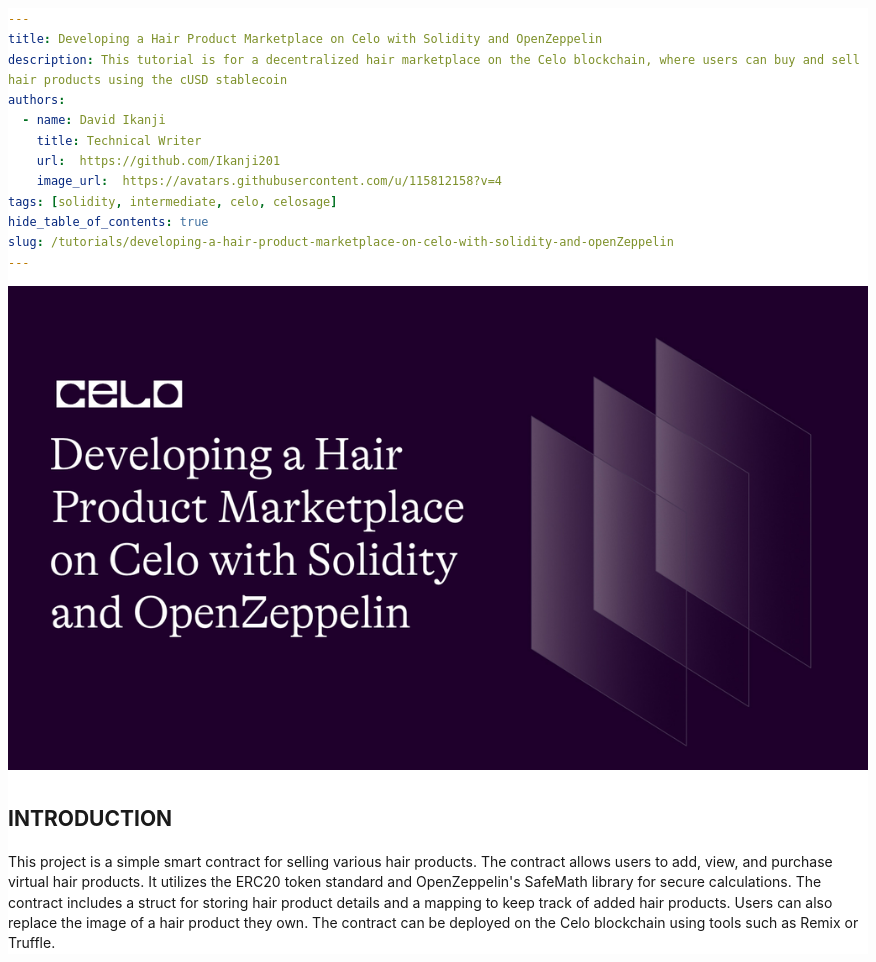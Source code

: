 ```yaml
---
title: Developing a Hair Product Marketplace on Celo with Solidity and OpenZeppelin
description: This tutorial is for a decentralized hair marketplace on the Celo blockchain, where users can buy and sell hair products using the cUSD stablecoin
authors:
  - name: David Ikanji
    title: Technical Writer 
    url:  https://github.com/Ikanji201
    image_url:  https://avatars.githubusercontent.com/u/115812158?v=4
tags: [solidity, intermediate, celo, celosage]
hide_table_of_contents: true
slug: /tutorials/developing-a-hair-product-marketplace-on-celo-with-solidity-and-openZeppelin
---
```


![header](../../src/data-tutorials/showcase/intermediate/developing-a-hair-product-marketplace-on-celo-with-solidity-and-openZeppelin.png)

## INTRODUCTION

This project is a simple smart contract for selling various hair products. The contract allows users to add, view, and purchase virtual hair products. It utilizes the ERC20 token standard and OpenZeppelin's SafeMath library for secure calculations. The contract includes a struct for storing hair product details and a mapping to keep track of added hair products. Users can also replace the image of a hair product they own. The contract can be deployed on the Celo blockchain using tools such as Remix or Truffle.
